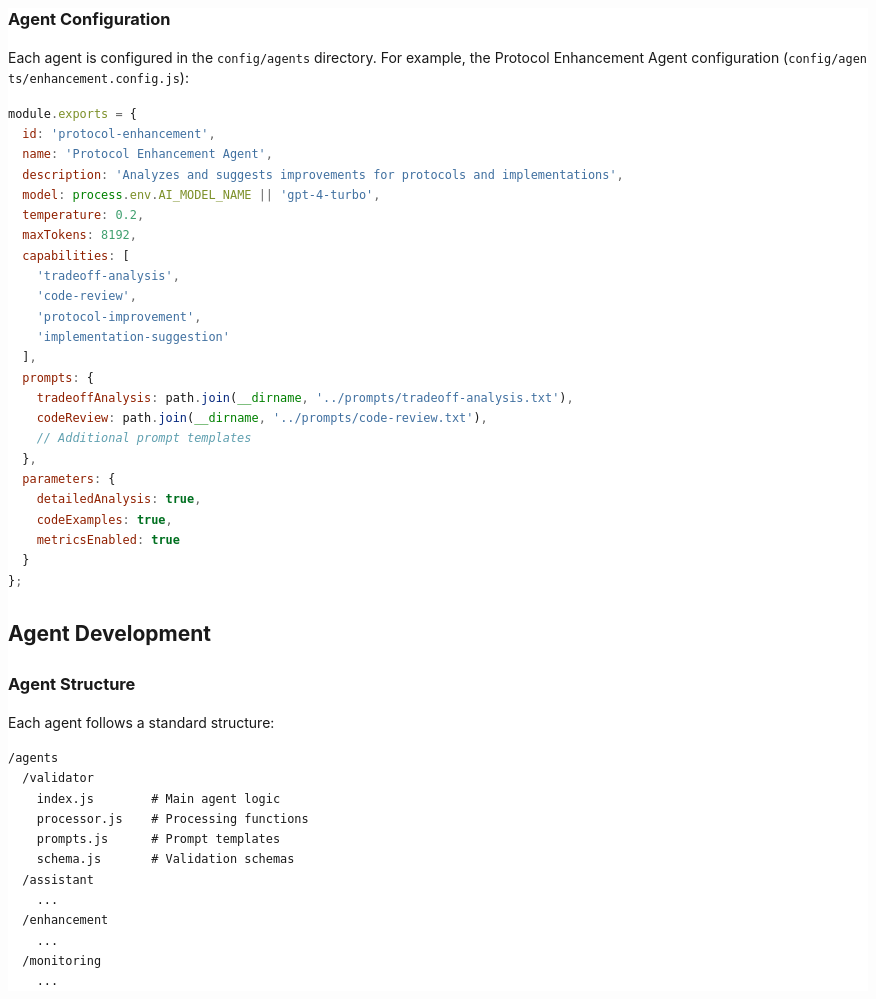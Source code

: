 ### Agent Configuration

Each agent is configured in the `config/agents` directory. For example, the Protocol Enhancement Agent configuration (`config/agents/enhancement.config.js`):

```javascript
module.exports = {
  id: 'protocol-enhancement',
  name: 'Protocol Enhancement Agent',
  description: 'Analyzes and suggests improvements for protocols and implementations',
  model: process.env.AI_MODEL_NAME || 'gpt-4-turbo',
  temperature: 0.2,
  maxTokens: 8192,
  capabilities: [
    'tradeoff-analysis',
    'code-review',
    'protocol-improvement',
    'implementation-suggestion'
  ],
  prompts: {
    tradeoffAnalysis: path.join(__dirname, '../prompts/tradeoff-analysis.txt'),
    codeReview: path.join(__dirname, '../prompts/code-review.txt'),
    // Additional prompt templates
  },
  parameters: {
    detailedAnalysis: true,
    codeExamples: true,
    metricsEnabled: true
  }
};
```

## Agent Development

### Agent Structure

Each agent follows a standard structure:

```text
/agents
  /validator
    index.js        # Main agent logic
    processor.js    # Processing functions
    prompts.js      # Prompt templates
    schema.js       # Validation schemas
  /assistant
    ...
  /enhancement
    ...
  /monitoring
    ...
```
